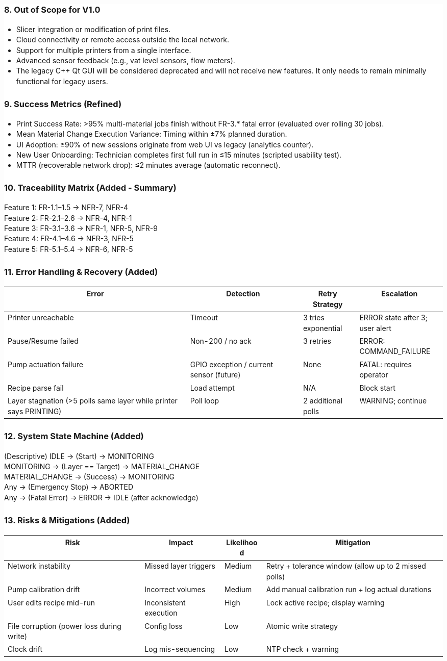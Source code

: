 ### 8. Out of Scope for V1.0

*   Slicer integration or modification of print files.
*   Cloud connectivity or remote access outside the local network.
*   Support for multiple printers from a single interface.
*   Advanced sensor feedback (e.g., vat level sensors, flow meters).
*   The legacy C++ Qt GUI will be considered deprecated and will not receive new features. It only needs to remain minimally functional for legacy users.

### 9. Success Metrics (Refined)
* Print Success Rate: >95% multi-material jobs finish without FR-3.* fatal error (evaluated over rolling 30 jobs).
* Mean Material Change Execution Variance: Timing within ±7% planned duration.
* UI Adoption: ≥90% of new sessions originate from web UI vs legacy (analytics counter).
* New User Onboarding: Technician completes first full run in ≤15 minutes (scripted usability test).
* MTTR (recoverable network drop): ≤2 minutes average (automatic reconnect).

### 10. Traceability Matrix (Added - Summary)
Feature 1: FR-1.1–1.5 -> NFR-7, NFR-4  
Feature 2: FR-2.1–2.6 -> NFR-4, NFR-1  
Feature 3: FR-3.1–3.6 -> NFR-1, NFR-5, NFR-9  
Feature 4: FR-4.1–4.6 -> NFR-3, NFR-5  
Feature 5: FR-5.1–5.4 -> NFR-6, NFR-5

### 11. Error Handling & Recovery (Added)
| Error | Detection | Retry Strategy | Escalation |
|-------|-----------|----------------|------------|
| Printer unreachable | Timeout | 3 tries exponential | ERROR state after 3; user alert |
| Pause/Resume failed | Non-200 / no ack | 3 retries | ERROR: COMMAND_FAILURE |
| Pump actuation failure | GPIO exception / current sensor (future) | None | FATAL: requires operator |
| Recipe parse fail | Load attempt | N/A | Block start |
| Layer stagnation (>5 polls same layer while printer says PRINTING) | Poll loop | 2 additional polls | WARNING; continue |

### 12. System State Machine (Added)
(Descriptive)
IDLE -> (Start) -> MONITORING  
MONITORING -> (Layer == Target) -> MATERIAL_CHANGE  
MATERIAL_CHANGE -> (Success) -> MONITORING  
Any -> (Emergency Stop) -> ABORTED  
Any -> (Fatal Error) -> ERROR -> IDLE (after acknowledge)

### 13. Risks & Mitigations (Added)
| Risk | Impact | Likelihood | Mitigation |
|------|--------|------------|------------|
| Network instability | Missed layer triggers | Medium | Retry + tolerance window (allow up to 2 missed polls) |
| Pump calibration drift | Incorrect volumes | Medium | Add manual calibration run + log actual durations |
| User edits recipe mid-run | Inconsistent execution | High | Lock active recipe; display warning |
| File corruption (power loss during write) | Config loss | Low | Atomic write strategy |
| Clock drift | Log mis-sequencing | Low | NTP check + warning |
